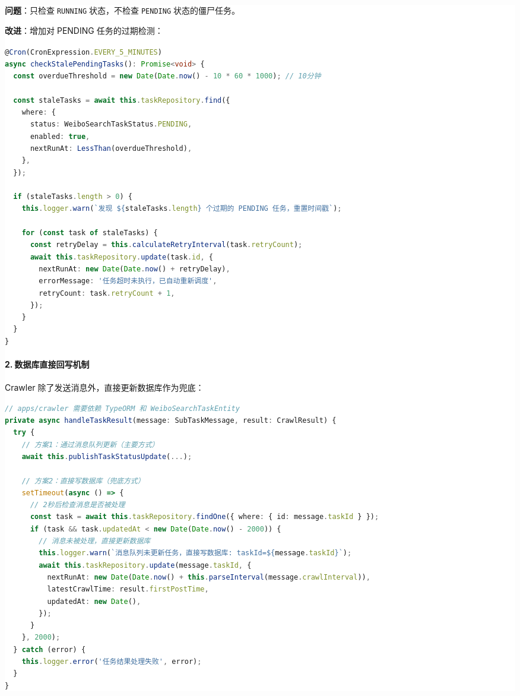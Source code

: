 **问题**：只检查 `RUNNING` 状态，不检查 `PENDING` 状态的僵尸任务。

**改进**：增加对 PENDING 任务的过期检测：
```typescript
@Cron(CronExpression.EVERY_5_MINUTES)
async checkStalePendingTasks(): Promise<void> {
  const overdueThreshold = new Date(Date.now() - 10 * 60 * 1000); // 10分钟

  const staleTasks = await this.taskRepository.find({
    where: {
      status: WeiboSearchTaskStatus.PENDING,
      enabled: true,
      nextRunAt: LessThan(overdueThreshold),
    },
  });

  if (staleTasks.length > 0) {
    this.logger.warn(`发现 ${staleTasks.length} 个过期的 PENDING 任务，重置时间戳`);

    for (const task of staleTasks) {
      const retryDelay = this.calculateRetryInterval(task.retryCount);
      await this.taskRepository.update(task.id, {
        nextRunAt: new Date(Date.now() + retryDelay),
        errorMessage: '任务超时未执行，已自动重新调度',
        retryCount: task.retryCount + 1,
      });
    }
  }
}
```

#### 2. **数据库直接回写机制**
Crawler 除了发送消息外，直接更新数据库作为兜底：

```typescript
// apps/crawler 需要依赖 TypeORM 和 WeiboSearchTaskEntity
private async handleTaskResult(message: SubTaskMessage, result: CrawlResult) {
  try {
    // 方案1：通过消息队列更新（主要方式）
    await this.publishTaskStatusUpdate(...);

    // 方案2：直接写数据库（兜底方式）
    setTimeout(async () => {
      // 2秒后检查消息是否被处理
      const task = await this.taskRepository.findOne({ where: { id: message.taskId } });
      if (task && task.updatedAt < new Date(Date.now() - 2000)) {
        // 消息未被处理，直接更新数据库
        this.logger.warn(`消息队列未更新任务，直接写数据库: taskId=${message.taskId}`);
        await this.taskRepository.update(message.taskId, {
          nextRunAt: new Date(Date.now() + this.parseInterval(message.crawlInterval)),
          latestCrawlTime: result.firstPostTime,
          updatedAt: new Date(),
        });
      }
    }, 2000);
  } catch (error) {
    this.logger.error('任务结果处理失败', error);
  }
}
```
